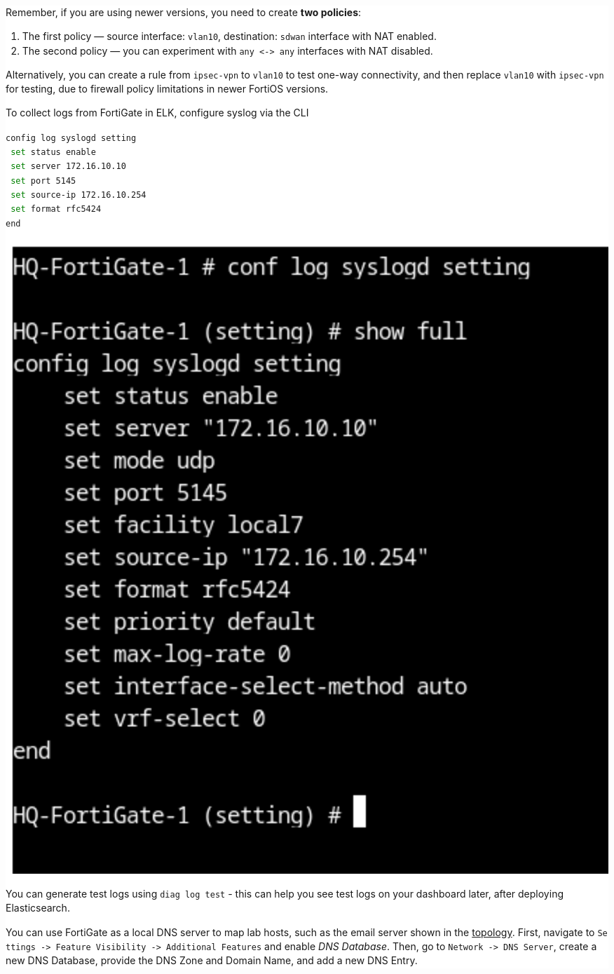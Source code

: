 Remember, if you are using newer versions, you need to create **two policies**:

1. The first policy — source interface: `vlan10`, destination: `sdwan` interface with NAT enabled.
2. The second policy — you can experiment with `any <-> any` interfaces with NAT disabled.

Alternatively, you can create a rule from `ipsec-vpn` to `vlan10` to test one-way connectivity, and then replace `vlan10` with `ipsec-vpn` for testing, due to firewall policy limitations in newer FortiOS versions.

To collect logs from FortiGate in ELK, configure syslog via the CLI

```bash
config log syslogd setting 
 set status enable
 set server 172.16.10.10
 set port 5145
 set source-ip 172.16.10.254
 set format rfc5424
end
```

<div align="center">
    <img alt="FortiGate syslog CLI" src="/resources/images/fortigate/syslog-cli.png" width="100%">
</div>

You can generate test logs using `diag log test` - this can help you see test logs on your dashboard later, after deploying Elasticsearch.

You can use FortiGate as a local DNS server to map lab hosts, such as the email server shown in the [topology](/resources/images/vagrant-lab-virtual-topology.svg). First, navigate to `Settings -> Feature Visibility -> Additional Features` and enable *DNS Database*. Then, go to `Network -> DNS Server`, create a new DNS Database, provide the DNS Zone and Domain Name, and add a new DNS Entry.
